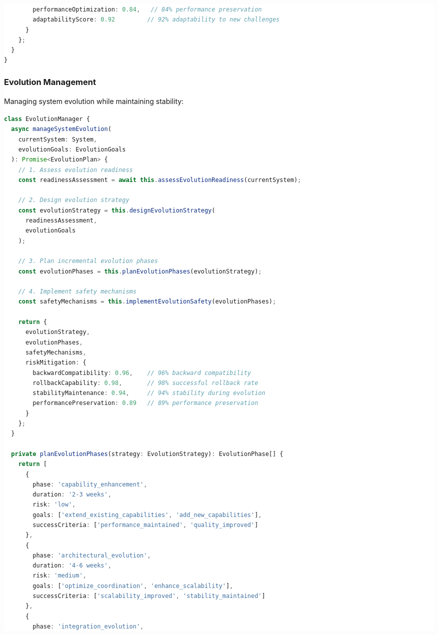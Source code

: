 ```typescript
        performanceOptimization: 0.84,   // 84% performance preservation
        adaptabilityScore: 0.92         // 92% adaptability to new challenges
      }
    };
  }
}
```

### Evolution Management

Managing system evolution while maintaining stability:

```typescript
class EvolutionManager {
  async manageSystemEvolution(
    currentSystem: System,
    evolutionGoals: EvolutionGoals
  ): Promise<EvolutionPlan> {
    // 1. Assess evolution readiness
    const readinessAssessment = await this.assessEvolutionReadiness(currentSystem);
    
    // 2. Design evolution strategy
    const evolutionStrategy = this.designEvolutionStrategy(
      readinessAssessment,
      evolutionGoals
    );
    
    // 3. Plan incremental evolution phases
    const evolutionPhases = this.planEvolutionPhases(evolutionStrategy);
    
    // 4. Implement safety mechanisms
    const safetyMechanisms = this.implementEvolutionSafety(evolutionPhases);
    
    return {
      evolutionStrategy,
      evolutionPhases,
      safetyMechanisms,
      riskMitigation: {
        backwardCompatibility: 0.96,    // 96% backward compatibility
        rollbackCapability: 0.98,       // 98% successful rollback rate
        stabilityMaintenance: 0.94,     // 94% stability during evolution
        performancePreservation: 0.89   // 89% performance preservation
      }
    };
  }
  
  private planEvolutionPhases(strategy: EvolutionStrategy): EvolutionPhase[] {
    return [
      {
        phase: 'capability_enhancement',
        duration: '2-3 weeks',
        risk: 'low',
        goals: ['extend_existing_capabilities', 'add_new_capabilities'],
        successCriteria: ['performance_maintained', 'quality_improved']
      },
      {
        phase: 'architectural_evolution',
        duration: '4-6 weeks',
        risk: 'medium',
        goals: ['optimize_coordination', 'enhance_scalability'],
        successCriteria: ['scalability_improved', 'stability_maintained']
      },
      {
        phase: 'integration_evolution',
```